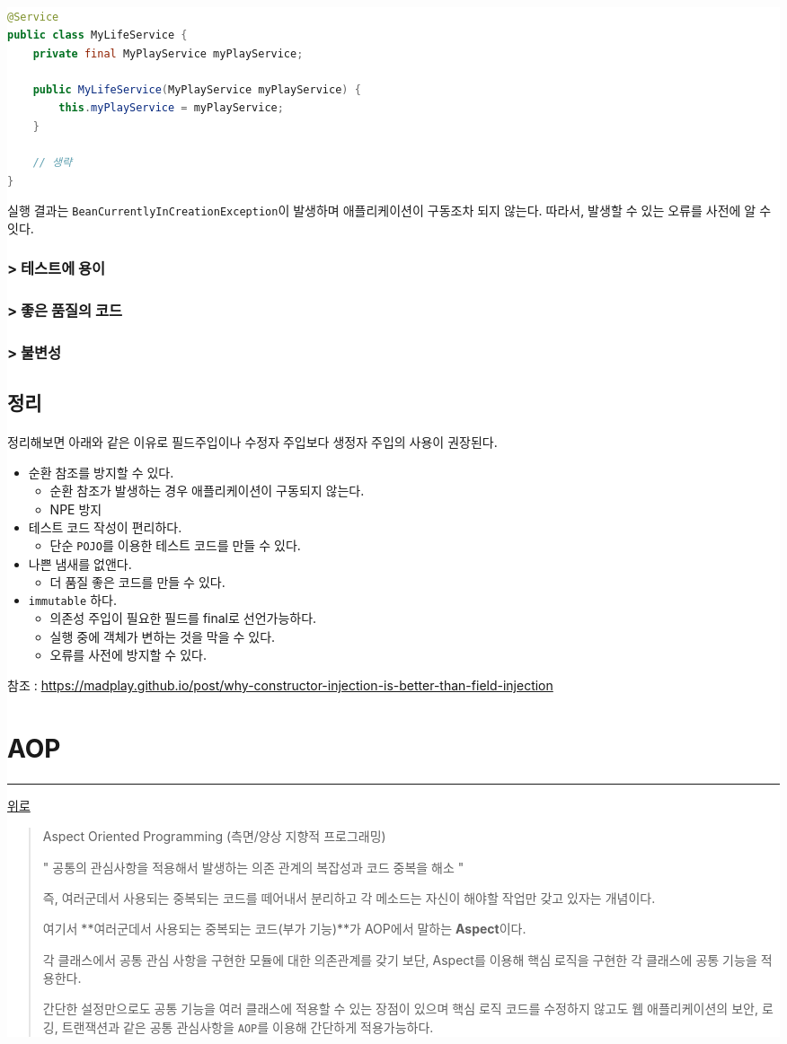 ```java
@Service
public class MyLifeService {
    private final MyPlayService myPlayService;
    
    public MyLifeService(MyPlayService myPlayService) {
        this.myPlayService = myPlayService;
    }
    
    // 생략
}
```

실행 결과는 `BeanCurrentlyInCreationException`이 발생하며 애플리케이션이 구동조차 되지 않는다.
따라서, 발생할 수 있는 오류를 사전에 알 수 잇다.

### > 테스트에 용이

### > 좋은 품질의 코드

### > 불변성



## 정리

정리해보면 아래와 같은 이유로 필드주입이나 수정자 주입보다 생정자 주입의 사용이 권장된다.

- 순환 참조를 방지할 수 있다.
  - 순환 참조가 발생하는 경우 애플리케이션이 구동되지 않는다.
  - NPE 방지
- 테스트 코드 작성이 편리하다.
  - 단순 `POJO`를 이용한 테스트 코드를 만들 수 있다.
- 나쁜 냄새를 없앤다.
  - 더 품질 좋은 코드를 만들 수 있다.
- `immutable` 하다.
  - 의존성 주입이 필요한 필드를 final로 선언가능하다.
  - 실행 중에 객체가 변하는 것을 막을 수 있다.
  - 오류를 사전에 방지할 수 있다.



참조 : https://madplay.github.io/post/why-constructor-injection-is-better-than-field-injection

# AOP

---

[위로](#spring-framework)

> Aspect Oriented Programming
> (측면/양상 지향적 프로그래밍)
>
> " 공통의 관심사항을 적용해서 발생하는 의존 관계의 복잡성과 코드 중복을 해소 "
>
> 즉, 여러군데서 사용되는 중복되는 코드를 떼어내서 분리하고 각 메소드는 자신이 해야할 작업만 갖고 있자는 개념이다.
>
> 여기서 **여러군데서 사용되는 중복되는 코드(부가 기능)**가 AOP에서 말하는 **Aspect**이다.
>
> 각 클래스에서 공통 관심 사항을 구현한 모듈에 대한 의존관계를 갖기 보단, Aspect를 이용해 핵심 로직을 구현한 각 클래스에 공통 기능을 적용한다.
>
> 간단한 설정만으로도 공통 기능을 여러 클래스에 적용할 수 있는 장점이 있으며 핵심 로직 코드를 수정하지 않고도 웹 애플리케이션의 보안, 로깅, 트랜잭션과 같은 공통 관심사항을 `AOP`를 이용해 간단하게 적용가능하다.
>
> 
>